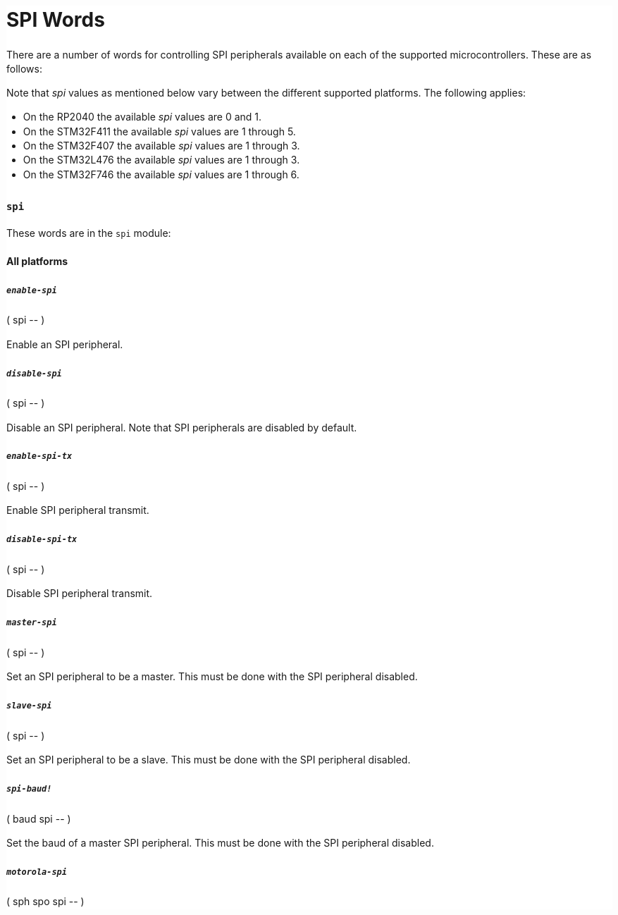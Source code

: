# SPI Words

There are a number of words for controlling SPI peripherals available on each of the supported microcontrollers. These are as follows:

Note that *spi* values as mentioned below vary between the different supported platforms. The following applies:

* On the RP2040 the available *spi* values are 0 and 1.
* On the STM32F411 the available *spi* values are 1 through 5.
* On the STM32F407 the available *spi* values are 1 through 3.
* On the STM32L476 the available *spi* values are 1 through 3.
* On the STM32F746 the available *spi* values are 1 through 6.

### `spi`

These words are in the `spi` module:

#### All platforms

##### `enable-spi`
( spi -- )

Enable an SPI peripheral.

##### `disable-spi`
( spi -- )

Disable an SPI peripheral. Note that SPI peripherals are disabled by default.

##### `enable-spi-tx`
( spi -- )

Enable SPI peripheral transmit.

##### `disable-spi-tx`
( spi -- )

Disable SPI peripheral transmit.

##### `master-spi`
( spi -- )

Set an SPI peripheral to be a master. This must be done with the SPI peripheral disabled.

##### `slave-spi`
( spi -- )

Set an SPI peripheral to be a slave. This must be done with the SPI peripheral disabled.

##### `spi-baud!`
( baud spi -- )

Set the baud of a master SPI peripheral. This must be done with the SPI peripheral disabled.

##### `motorola-spi`
( sph spo spi -- )
